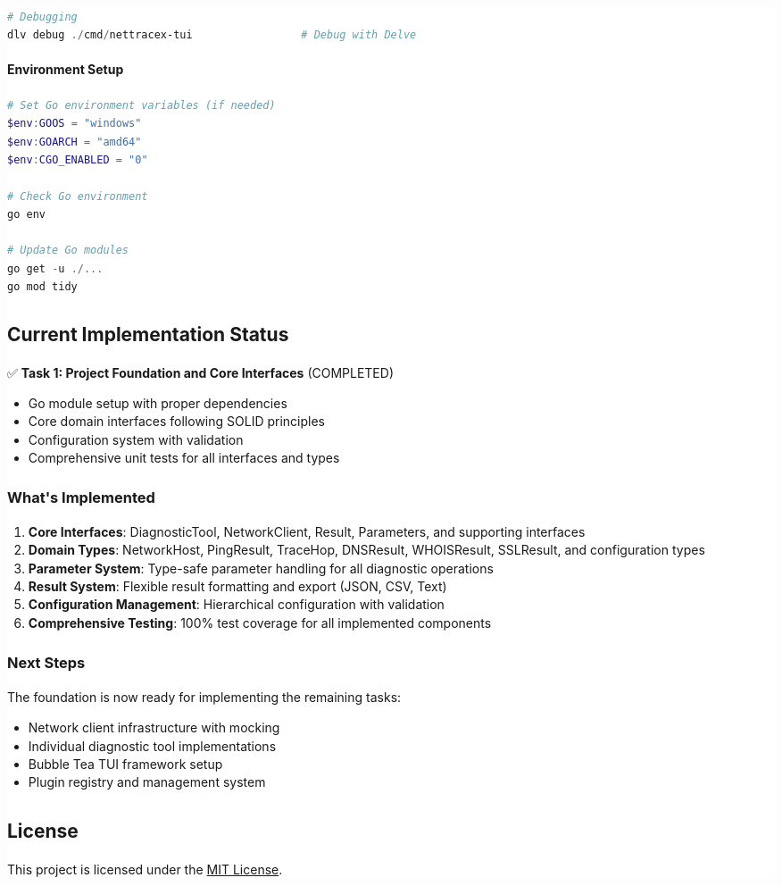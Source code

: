 ```powershell
# Debugging
dlv debug ./cmd/nettracex-tui                 # Debug with Delve
```

#### Environment Setup

```powershell
# Set Go environment variables (if needed)
$env:GOOS = "windows"
$env:GOARCH = "amd64"
$env:CGO_ENABLED = "0"

# Check Go environment
go env

# Update Go modules
go get -u ./...
go mod tidy
```

## Current Implementation Status

✅ **Task 1: Project Foundation and Core Interfaces** (COMPLETED)
- Go module setup with proper dependencies
- Core domain interfaces following SOLID principles
- Configuration system with validation
- Comprehensive unit tests for all interfaces and types

### What's Implemented

1. **Core Interfaces**: DiagnosticTool, NetworkClient, Result, Parameters, and supporting interfaces
2. **Domain Types**: NetworkHost, PingResult, TraceHop, DNSResult, WHOISResult, SSLResult, and configuration types
3. **Parameter System**: Type-safe parameter handling for all diagnostic operations
4. **Result System**: Flexible result formatting and export (JSON, CSV, Text)
5. **Configuration Management**: Hierarchical configuration with validation
6. **Comprehensive Testing**: 100% test coverage for all implemented components

### Next Steps

The foundation is now ready for implementing the remaining tasks:
- Network client infrastructure with mocking
- Individual diagnostic tool implementations
- Bubble Tea TUI framework setup
- Plugin registry and management system

## License

This project is licensed under the [MIT License](LICENSE).
